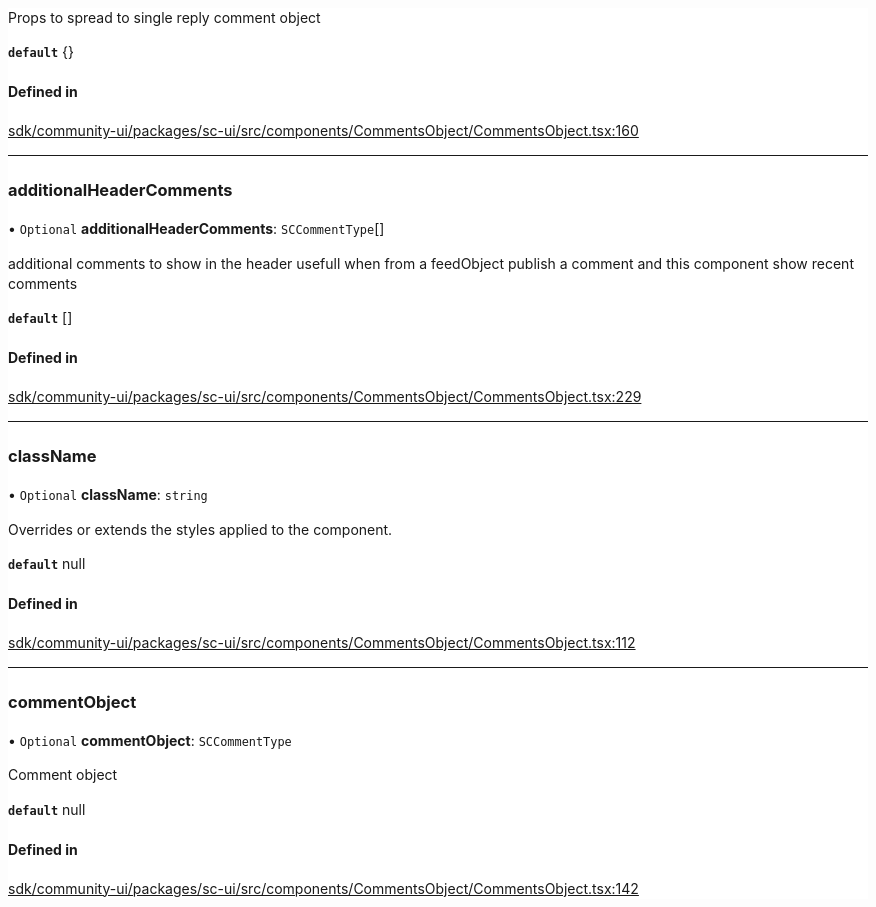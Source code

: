 Props to spread to single reply comment object

**`default`** {}

#### Defined in

[sdk/community-ui/packages/sc-ui/src/components/CommentsObject/CommentsObject.tsx:160](https://github.com/selfcommunity/community-ui/blob/a7bfc2b/packages/sc-ui/src/components/CommentsObject/CommentsObject.tsx#L160)

___

### additionalHeaderComments

• `Optional` **additionalHeaderComments**: `SCCommentType`[]

additional comments to show in the header
usefull when from a feedObject publish a comment
and this component show recent comments

**`default`** []

#### Defined in

[sdk/community-ui/packages/sc-ui/src/components/CommentsObject/CommentsObject.tsx:229](https://github.com/selfcommunity/community-ui/blob/a7bfc2b/packages/sc-ui/src/components/CommentsObject/CommentsObject.tsx#L229)

___

### className

• `Optional` **className**: `string`

Overrides or extends the styles applied to the component.

**`default`** null

#### Defined in

[sdk/community-ui/packages/sc-ui/src/components/CommentsObject/CommentsObject.tsx:112](https://github.com/selfcommunity/community-ui/blob/a7bfc2b/packages/sc-ui/src/components/CommentsObject/CommentsObject.tsx#L112)

___

### commentObject

• `Optional` **commentObject**: `SCCommentType`

Comment object

**`default`** null

#### Defined in

[sdk/community-ui/packages/sc-ui/src/components/CommentsObject/CommentsObject.tsx:142](https://github.com/selfcommunity/community-ui/blob/a7bfc2b/packages/sc-ui/src/components/CommentsObject/CommentsObject.tsx#L142)
